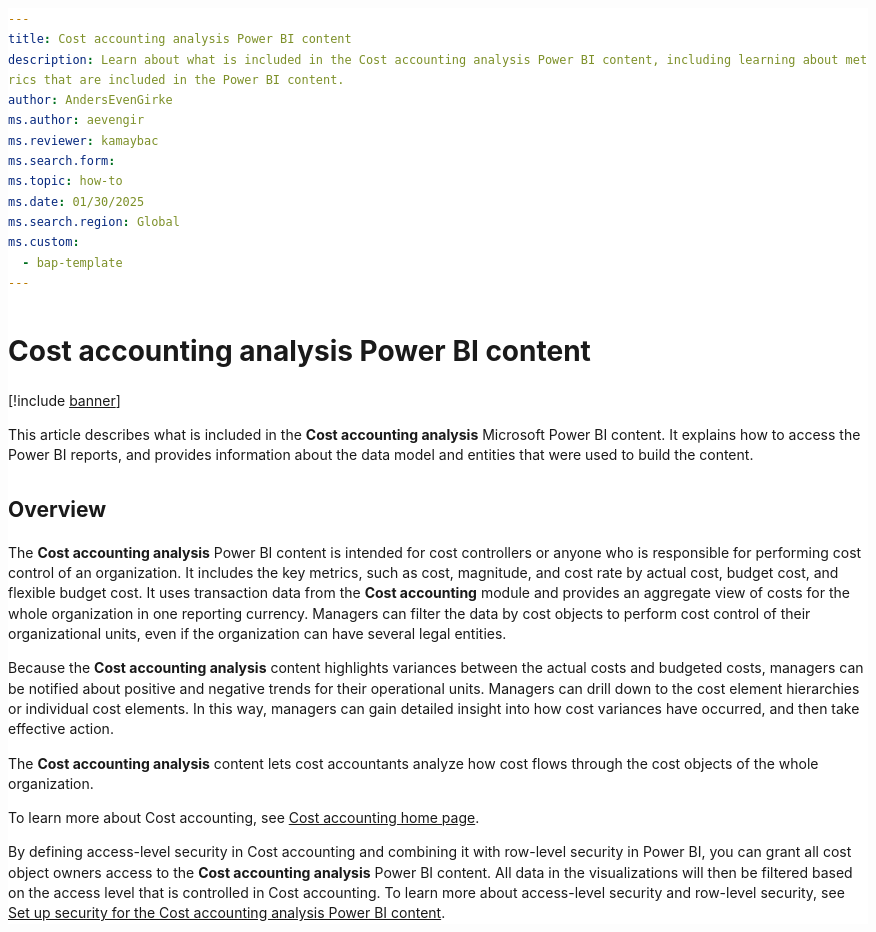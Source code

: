 ```yaml
---
title: Cost accounting analysis Power BI content
description: Learn about what is included in the Cost accounting analysis Power BI content, including learning about metrics that are included in the Power BI content.
author: AndersEvenGirke
ms.author: aevengir
ms.reviewer: kamaybac
ms.search.form: 
ms.topic: how-to
ms.date: 01/30/2025
ms.search.region: Global
ms.custom: 
  - bap-template
---
```


# Cost accounting analysis Power BI content

[!include [banner](../includes/banner.md)]

This article describes what is included in the **Cost accounting analysis** Microsoft Power BI content. It explains how to access the Power BI reports, and provides information about the data model and entities that were used to build the content.

## Overview

The **Cost accounting analysis** Power BI content is intended for cost controllers or anyone who is responsible for performing cost control of an organization. It includes the key metrics, such as cost, magnitude, and cost rate by actual cost, budget cost, and flexible budget cost. It uses transaction data from the **Cost accounting** module and provides an aggregate view of costs for the whole organization in one reporting currency. Managers can filter the data by cost objects to perform cost control of their organizational units, even if the organization can have several legal entities.

Because the **Cost accounting analysis** content highlights variances between the actual costs and budgeted costs, managers can be notified about positive and negative trends for their operational units. Managers can drill down to the cost element hierarchies or individual cost elements. In this way, managers can gain detailed insight into how cost variances have occurred, and then take effective action.

The **Cost accounting analysis** content lets cost accountants analyze how cost flows through the cost objects of the whole organization.

To learn more about Cost accounting, see [Cost accounting home page](../../../finance/cost-accounting/cost-accounting-home-page.md).

By defining access-level security in Cost accounting and combining it with row-level security in Power BI, you can grant all cost object owners access to the **Cost accounting analysis** Power BI content. All data in the visualizations will then be filtered based on the access level that is controlled in Cost accounting. To learn more about access-level security and row-level security, see [Set up security for the Cost accounting analysis Power BI content](setup-security-cost-accounting-content-pack.md).
